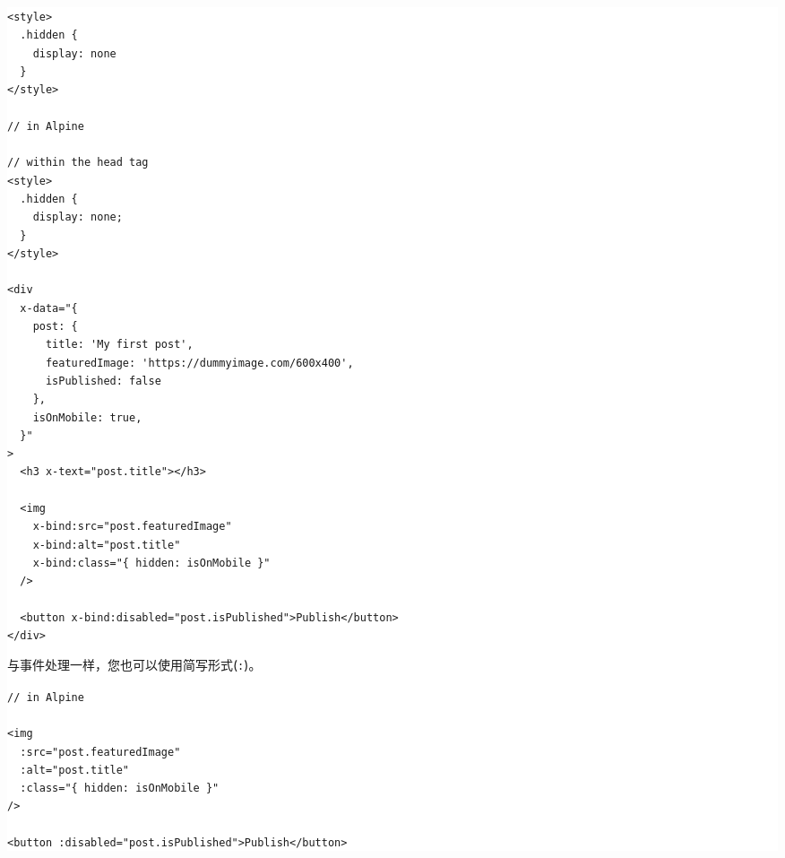 ```
<style>
  .hidden {
    display: none
  }
</style>

// in Alpine

// within the head tag
<style>
  .hidden {
    display: none;
  }
</style>

<div
  x-data="{
    post: {
      title: 'My first post',
      featuredImage: 'https://dummyimage.com/600x400',
      isPublished: false
    },
    isOnMobile: true,
  }"
>
  <h3 x-text="post.title"></h3>

  <img
    x-bind:src="post.featuredImage"
    x-bind:alt="post.title"
    x-bind:class="{ hidden: isOnMobile }"
  />

  <button x-bind:disabled="post.isPublished">Publish</button>
</div>

```

与事件处理一样，您也可以使用简写形式(`:`)。

```
// in Alpine

<img
  :src="post.featuredImage"
  :alt="post.title"
  :class="{ hidden: isOnMobile }"
/>

<button :disabled="post.isPublished">Publish</button>

```
